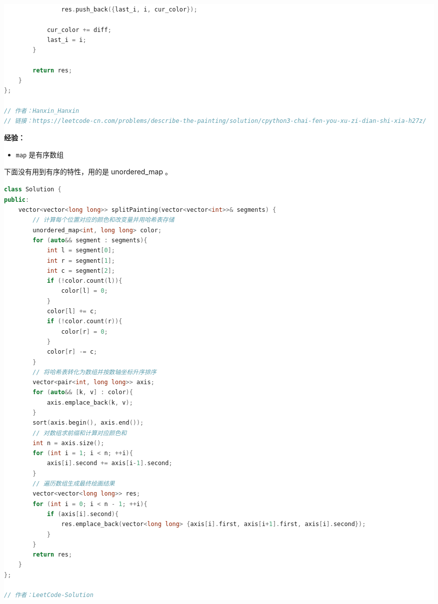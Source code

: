 ```cpp
                res.push_back({last_i, i, cur_color});
            
            cur_color += diff;
            last_i = i;
        }

        return res;
    }
};

// 作者：Hanxin_Hanxin
// 链接：https://leetcode-cn.com/problems/describe-the-painting/solution/cpython3-chai-fen-you-xu-zi-dian-shi-xia-h27z/
```

**经验：**
- `map` 是有序数组

下面没有用到有序的特性，用的是 unordered_map 。

```cpp
class Solution {
public:
    vector<vector<long long>> splitPainting(vector<vector<int>>& segments) {
        // 计算每个位置对应的颜色和改变量并用哈希表存储
        unordered_map<int, long long> color;
        for (auto&& segment : segments){
            int l = segment[0];
            int r = segment[1];
            int c = segment[2];
            if (!color.count(l)){
                color[l] = 0;
            }
            color[l] += c;
            if (!color.count(r)){
                color[r] = 0;
            }
            color[r] -= c;
        }
        // 将哈希表转化为数组并按数轴坐标升序排序
        vector<pair<int, long long>> axis;
        for (auto&& [k, v] : color){
            axis.emplace_back(k, v);
        }
        sort(axis.begin(), axis.end());
        // 对数组求前缀和计算对应颜色和
        int n = axis.size();
        for (int i = 1; i < n; ++i){
            axis[i].second += axis[i-1].second;
        }
        // 遍历数组生成最终绘画结果
        vector<vector<long long>> res;
        for (int i = 0; i < n - 1; ++i){
            if (axis[i].second){
                res.emplace_back(vector<long long> {axis[i].first, axis[i+1].first, axis[i].second});
            }
        }
        return res;
    }
};

// 作者：LeetCode-Solution
```